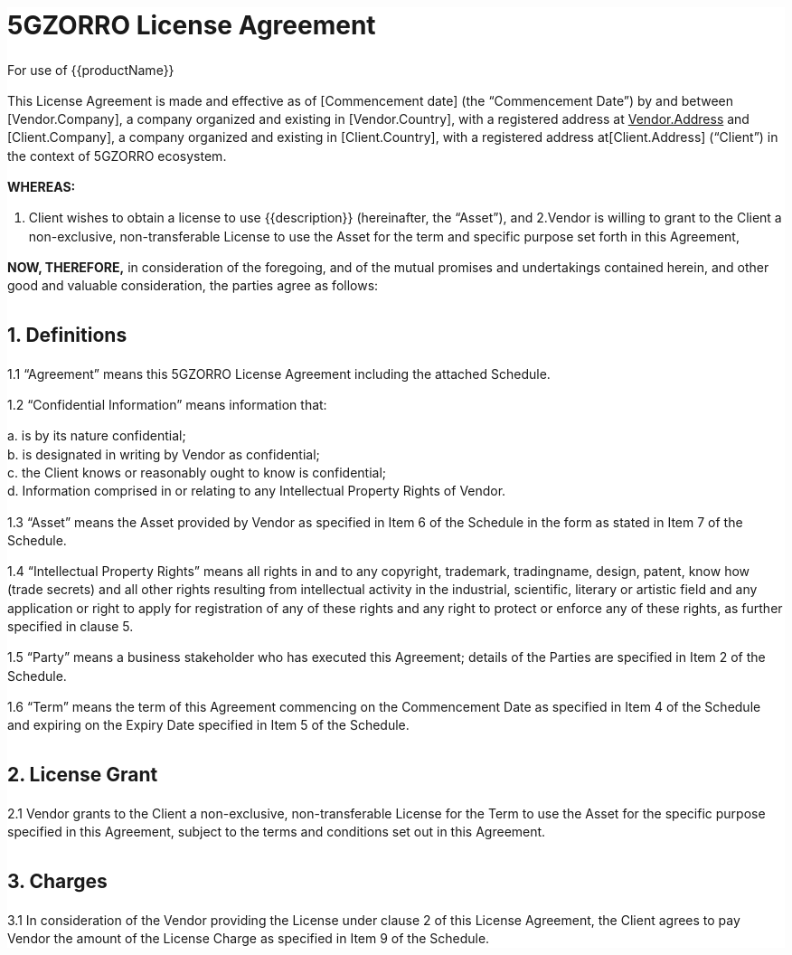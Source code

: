 # 5GZORRO License Agreement

For use of {{productName}}

This License Agreement is made and effective as of [Commencement date] (the “Commencement Date”) by and between [Vendor.Company], 
a company organized and existing in [Vendor.Country], with a registered address at [Vendor.Address](“Vendor”) and [Client.Company], 
a company organized and existing in [Client.Country], with a registered address at[Client.Address] (“Client”) in the context of 5GZORRO ecosystem.

**WHEREAS:**

1. Client wishes to obtain a license to use {{description}} (hereinafter, the “Asset”), and
2.Vendor is willing to grant to the Client a non-exclusive, non-transferable License to use the Asset for the term and specific purpose set forth in this Agreement,

**NOW, THEREFORE,** in consideration of the foregoing, and of the mutual promises and undertakings contained herein, 
and other good and valuable consideration, the parties agree as follows:

## 1. Definitions
1.1 “Agreement” means this 5GZORRO License Agreement including the attached Schedule.

1.2 “Confidential Information” means information that:

a. is by its nature confidential;\
b. is designated in writing by Vendor as confidential;\
c. the Client knows or reasonably ought to know is confidential;\
d. Information comprised in or relating to any Intellectual Property Rights of Vendor.

1.3 “Asset” means the Asset provided by Vendor as specified in Item 6 of the Schedule in the 
form as stated in Item 7 of the Schedule.

1.4 “Intellectual Property Rights” means all rights in and to any copyright, trademark,
 tradingname, design, patent, know how (trade secrets) and all other rights resulting 
 from intellectual activity in the industrial, scientific, literary or artistic field 
 and any application or right to apply for registration of any of these rights and any
 right to protect or enforce any of these rights, as further specified in clause 5.

1.5 “Party” means a business stakeholder who has executed this Agreement; details of the 
Parties are specified in Item 2 of the Schedule.

1.6 “Term” means the term of this Agreement commencing on the Commencement Date as specified in 
Item 4 of the Schedule and expiring on the Expiry Date specified in Item 5 of the Schedule.

## 2. License Grant
2.1 Vendor grants to the Client a non-exclusive, non-transferable License for the Term to use the Asset 
for the specific purpose specified in this Agreement, subject to the terms and conditions set out in this Agreement.

## 3. Charges
3.1 In consideration of the Vendor providing the License under clause 2 of this License Agreement, the Client agrees 
to pay Vendor the amount of the License Charge as specified in Item 9 of the Schedule.
